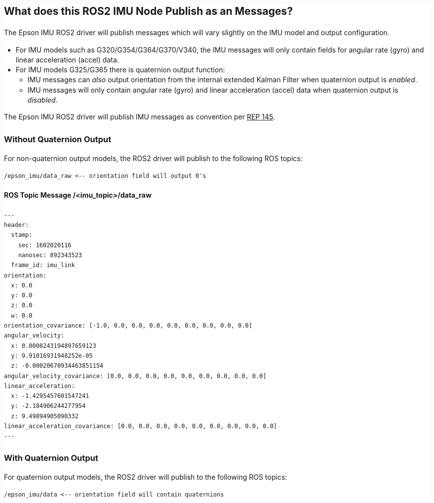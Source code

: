 
## What does this ROS2 IMU Node Publish as an Messages?

The Epson IMU ROS2 driver will publish messages which will vary slightly on the IMU model and output configuration.
- For IMU models such as G320/G354/G364/G370/V340, the IMU messages will only contain fields for angular rate (gyro) and linear acceleration (accel) data.
- For IMU models G325/G365 there is quaternion output function:
  - IMU messages can *also* output orientation from the internal extended Kalman Filter when quaternion output is *enabled*.
  - IMU messages will only contain angular rate (gyro) and linear acceleration (accel) data when quaternion output is *disabled*.

The Epson IMU ROS2 driver will publish IMU messages as convention per [REP 145](http://www.ros.org/reps/rep-0145.html).

### Without Quaternion Output
For non-quaternion output models, the ROS2 driver will publish to the following ROS topics:
```
/epson_imu/data_raw <-- orientation field will output 0's
```


#### ROS Topic Message /<imu_topic>/data_raw
```
---
header:
  stamp:
    sec: 1602020116
    nanosec: 892343523
  frame_id: imu_link
orientation:
  x: 0.0
  y: 0.0
  z: 0.0
  w: 0.0
orientation_covariance: [-1.0, 0.0, 0.0, 0.0, 0.0, 0.0, 0.0, 0.0, 0.0]
angular_velocity:
  x: 0.0008243194897659123
  y: 9.91016931948252e-05
  z: -0.00020670934463851154
angular_velocity_covariance: [0.0, 0.0, 0.0, 0.0, 0.0, 0.0, 0.0, 0.0, 0.0]
linear_acceleration:
  x: -1.4295457601547241
  y: -2.184906244277954
  z: 9.49894905090332
linear_acceleration_covariance: [0.0, 0.0, 0.0, 0.0, 0.0, 0.0, 0.0, 0.0, 0.0]
---

```


### With Quaternion Output
For quaternion output models, the ROS2 driver will publish to the following ROS topics:
```
/epson_imu/data <-- orientation field will contain quaternions
```
